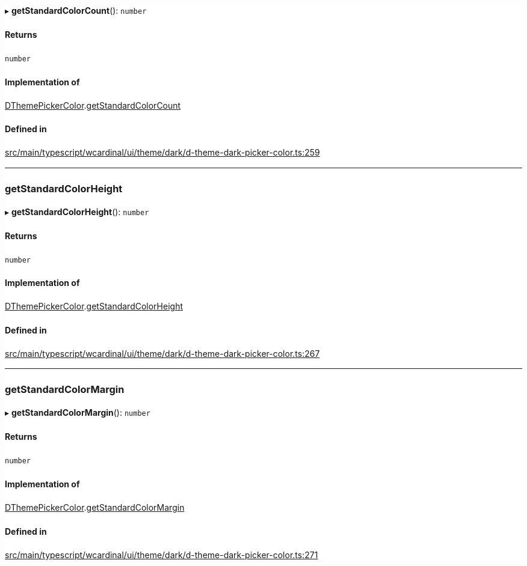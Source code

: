 ▸ **getStandardColorCount**(): `number`

#### Returns

`number`

#### Implementation of

[DThemePickerColor](../interfaces/DThemePickerColor.md).[getStandardColorCount](../interfaces/DThemePickerColor.md#getstandardcolorcount)

#### Defined in

[src/main/typescript/wcardinal/ui/theme/dark/d-theme-dark-picker-color.ts:259](https://github.com/winter-cardinal/winter-cardinal-ui/blob/v0.442.0/src/main/typescript/wcardinal/ui/theme/dark/d-theme-dark-picker-color.ts#L259)

___

### getStandardColorHeight

▸ **getStandardColorHeight**(): `number`

#### Returns

`number`

#### Implementation of

[DThemePickerColor](../interfaces/DThemePickerColor.md).[getStandardColorHeight](../interfaces/DThemePickerColor.md#getstandardcolorheight)

#### Defined in

[src/main/typescript/wcardinal/ui/theme/dark/d-theme-dark-picker-color.ts:267](https://github.com/winter-cardinal/winter-cardinal-ui/blob/v0.442.0/src/main/typescript/wcardinal/ui/theme/dark/d-theme-dark-picker-color.ts#L267)

___

### getStandardColorMargin

▸ **getStandardColorMargin**(): `number`

#### Returns

`number`

#### Implementation of

[DThemePickerColor](../interfaces/DThemePickerColor.md).[getStandardColorMargin](../interfaces/DThemePickerColor.md#getstandardcolormargin)

#### Defined in

[src/main/typescript/wcardinal/ui/theme/dark/d-theme-dark-picker-color.ts:271](https://github.com/winter-cardinal/winter-cardinal-ui/blob/v0.442.0/src/main/typescript/wcardinal/ui/theme/dark/d-theme-dark-picker-color.ts#L271)

